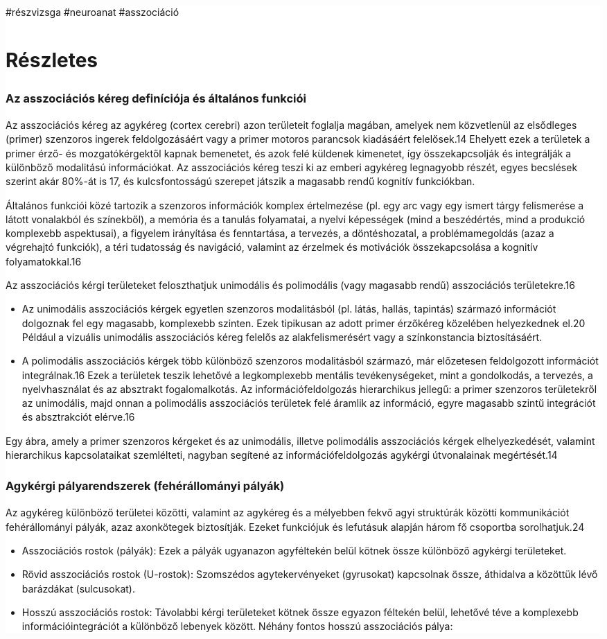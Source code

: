 #részvizsga #neuroanat #asszociáció

# Részletes

### Az asszociációs kéreg definíciója és általános funkciói

Az asszociációs kéreg az agykéreg (cortex cerebri) azon területeit foglalja magában, amelyek nem közvetlenül az elsődleges (primer) szenzoros ingerek feldolgozásáért vagy a primer motoros parancsok kiadásáért felelősek.14 Ehelyett ezek a területek a primer érző- és mozgatókérgektől kapnak bemenetet, és azok felé küldenek kimenetet, így összekapcsolják és integrálják a különböző modalitású információkat. Az asszociációs kéreg teszi ki az emberi agykéreg legnagyobb részét, egyes becslések szerint akár 80%-át is 17, és kulcsfontosságú szerepet játszik a magasabb rendű kognitív funkciókban.

Általános funkciói közé tartozik a szenzoros információk komplex értelmezése (pl. egy arc vagy egy ismert tárgy felismerése a látott vonalakból és színekből), a memória és a tanulás folyamatai, a nyelvi képességek (mind a beszédértés, mind a produkció komplexebb aspektusai), a figyelem irányítása és fenntartása, a tervezés, a döntéshozatal, a problémamegoldás (azaz a végrehajtó funkciók), a téri tudatosság és navigáció, valamint az érzelmek és motivációk összekapcsolása a kognitív folyamatokkal.16

Az asszociációs kérgi területeket feloszthatjuk unimodális és polimodális (vagy magasabb rendű) asszociációs területekre.16

- Az unimodális asszociációs kérgek egyetlen szenzoros modalitásból (pl. látás, hallás, tapintás) származó információt dolgoznak fel egy magasabb, komplexebb szinten. Ezek tipikusan az adott primer érzőkéreg közelében helyezkednek el.20 Például a vizuális unimodális asszociációs kéreg felelős az alakfelismerésért vagy a színkonstancia biztosításáért.
    
- A polimodális asszociációs kérgek több különböző szenzoros modalitásból származó, már előzetesen feldolgozott információt integrálnak.16 Ezek a területek teszik lehetővé a legkomplexebb mentális tevékenységeket, mint a gondolkodás, a tervezés, a nyelvhasználat és az absztrakt fogalomalkotás. Az információfeldolgozás hierarchikus jellegű: a primer szenzoros területekről az unimodális, majd onnan a polimodális asszociációs területek felé áramlik az információ, egyre magasabb szintű integrációt és absztrakciót elérve.16
    

Egy ábra, amely a primer szenzoros kérgeket és az unimodális, illetve polimodális asszociációs kérgek elhelyezkedését, valamint hierarchikus kapcsolataikat szemlélteti, nagyban segítené az információfeldolgozás agykérgi útvonalainak megértését.14

### Agykérgi pályarendszerek (fehérállományi pályák)

Az agykéreg különböző területei közötti, valamint az agykéreg és a mélyebben fekvő agyi struktúrák közötti kommunikációt fehérállományi pályák, azaz axonkötegek biztosítják. Ezeket funkciójuk és lefutásuk alapján három fő csoportba sorolhatjuk.24

- Asszociációs rostok (pályák): Ezek a pályák ugyanazon agyféltekén belül kötnek össze különböző agykérgi területeket.
    

- Rövid asszociációs rostok (U-rostok): Szomszédos agytekervényeket (gyrusokat) kapcsolnak össze, áthidalva a közöttük lévő barázdákat (sulcusokat).
    
- Hosszú asszociációs rostok: Távolabbi kérgi területeket kötnek össze egyazon féltekén belül, lehetővé téve a komplexebb információintegrációt a különböző lebenyek között. Néhány fontos hosszú asszociációs pálya:
    